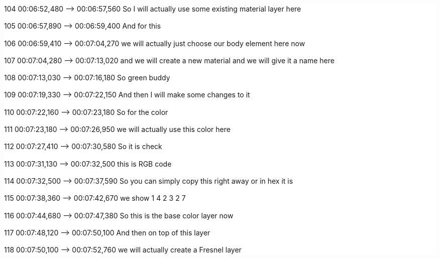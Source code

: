 104
00:06:52,480 --> 00:06:57,560
So I will actually use some existing material layer here

105
00:06:57,890 --> 00:06:59,400
And for this

106
00:06:59,410 --> 00:07:04,270
we will actually just choose our body element here now

107
00:07:04,280 --> 00:07:13,020
and we will create a new material and we will give it a name here

108
00:07:13,030 --> 00:07:16,180
So green buddy

109
00:07:19,330 --> 00:07:22,150
And then I will make some changes to it

110
00:07:22,160 --> 00:07:23,180
So for the color

111
00:07:23,180 --> 00:07:26,950
we will actually use this color here

112
00:07:27,410 --> 00:07:30,580
So it is check

113
00:07:31,130 --> 00:07:32,500
this is RGB code

114
00:07:32,500 --> 00:07:37,590
So you can simply copy this right away or in hex it is

115
00:07:38,360 --> 00:07:42,670
we show 1 4 2 3 2 7

116
00:07:44,680 --> 00:07:47,380
So this is the base color layer now

117
00:07:48,120 --> 00:07:50,100
And then on top of this layer

118
00:07:50,100 --> 00:07:52,760
we will actually create a Fresnel layer
